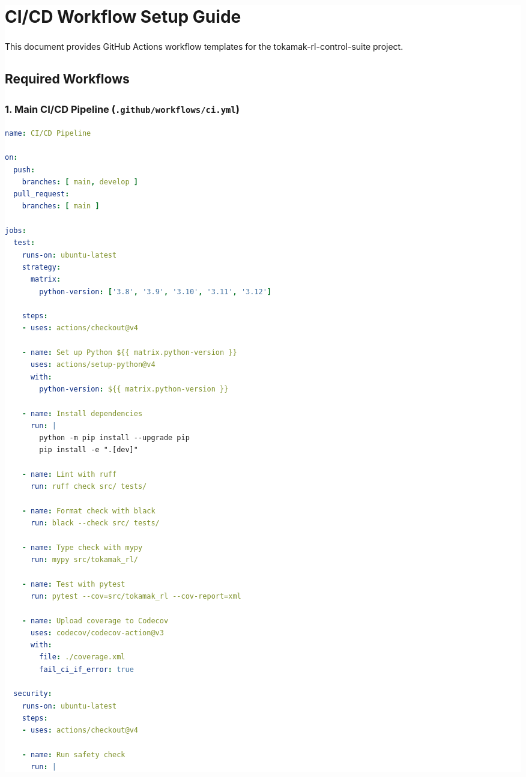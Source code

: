 # CI/CD Workflow Setup Guide

This document provides GitHub Actions workflow templates for the tokamak-rl-control-suite project.

## Required Workflows

### 1. Main CI/CD Pipeline (`.github/workflows/ci.yml`)

```yaml
name: CI/CD Pipeline

on:
  push:
    branches: [ main, develop ]
  pull_request:
    branches: [ main ]

jobs:
  test:
    runs-on: ubuntu-latest
    strategy:
      matrix:
        python-version: ['3.8', '3.9', '3.10', '3.11', '3.12']
    
    steps:
    - uses: actions/checkout@v4
    
    - name: Set up Python ${{ matrix.python-version }}
      uses: actions/setup-python@v4
      with:
        python-version: ${{ matrix.python-version }}
    
    - name: Install dependencies
      run: |
        python -m pip install --upgrade pip
        pip install -e ".[dev]"
    
    - name: Lint with ruff
      run: ruff check src/ tests/
    
    - name: Format check with black
      run: black --check src/ tests/
    
    - name: Type check with mypy
      run: mypy src/tokamak_rl/
    
    - name: Test with pytest
      run: pytest --cov=src/tokamak_rl --cov-report=xml
    
    - name: Upload coverage to Codecov
      uses: codecov/codecov-action@v3
      with:
        file: ./coverage.xml
        fail_ci_if_error: true

  security:
    runs-on: ubuntu-latest
    steps:
    - uses: actions/checkout@v4
    
    - name: Run safety check
      run: |
```